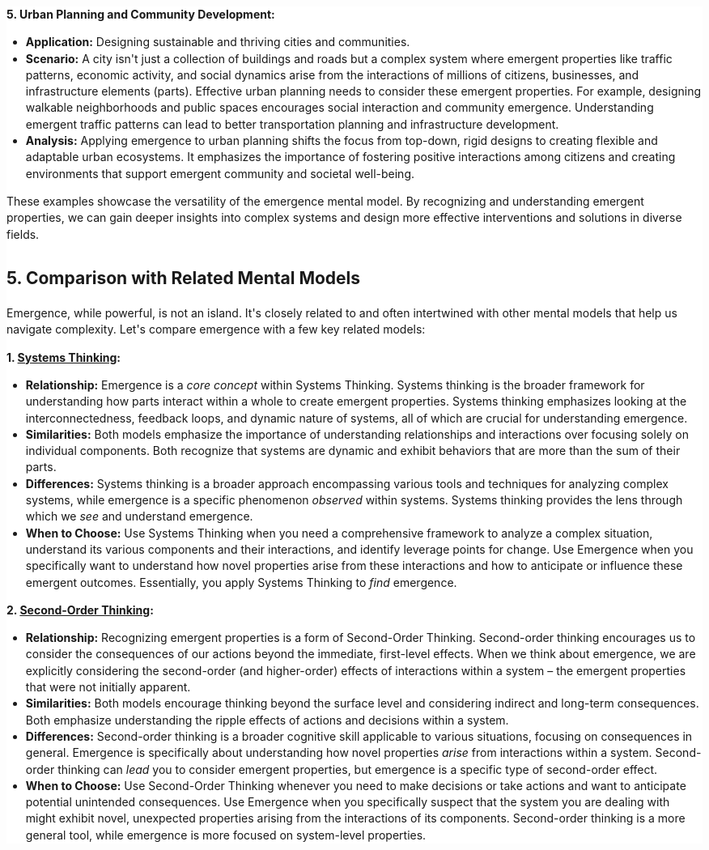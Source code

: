 **5. Urban Planning and Community Development:**

* **Application:** Designing sustainable and thriving cities and communities.
* **Scenario:** A city isn't just a collection of buildings and roads but a complex system where emergent properties like traffic patterns, economic activity, and social dynamics arise from the interactions of millions of citizens, businesses, and infrastructure elements (parts).  Effective urban planning needs to consider these emergent properties. For example, designing walkable neighborhoods and public spaces encourages social interaction and community emergence.  Understanding emergent traffic patterns can lead to better transportation planning and infrastructure development.
* **Analysis:**  Applying emergence to urban planning shifts the focus from top-down, rigid designs to creating flexible and adaptable urban ecosystems. It emphasizes the importance of fostering positive interactions among citizens and creating environments that support emergent community and societal well-being.

These examples showcase the versatility of the emergence mental model. By recognizing and understanding emergent properties, we can gain deeper insights into complex systems and design more effective interventions and solutions in diverse fields.

## 5. Comparison with Related Mental Models

Emergence, while powerful, is not an island. It's closely related to and often intertwined with other mental models that help us navigate complexity. Let's compare emergence with a few key related models:

**1. [Systems Thinking](/thinking-matters/classic-mental-models/systems-thinking):**

* **Relationship:** Emergence is a *core concept* within Systems Thinking. Systems thinking is the broader framework for understanding how parts interact within a whole to create emergent properties.  Systems thinking emphasizes looking at the interconnectedness, feedback loops, and dynamic nature of systems, all of which are crucial for understanding emergence.
* **Similarities:** Both models emphasize the importance of understanding relationships and interactions over focusing solely on individual components. Both recognize that systems are dynamic and exhibit behaviors that are more than the sum of their parts.
* **Differences:** Systems thinking is a broader approach encompassing various tools and techniques for analyzing complex systems, while emergence is a specific phenomenon *observed* within systems. Systems thinking provides the lens through which we *see* and understand emergence.
* **When to Choose:** Use Systems Thinking when you need a comprehensive framework to analyze a complex situation, understand its various components and their interactions, and identify leverage points for change. Use Emergence when you specifically want to understand how novel properties arise from these interactions and how to anticipate or influence these emergent outcomes.  Essentially, you apply Systems Thinking to *find* emergence.

**2. [Second-Order Thinking](/thinking-matters/classic-mental-models/second-order-thinking):**

* **Relationship:** Recognizing emergent properties is a form of Second-Order Thinking. Second-order thinking encourages us to consider the consequences of our actions beyond the immediate, first-level effects.  When we think about emergence, we are explicitly considering the second-order (and higher-order) effects of interactions within a system – the emergent properties that were not initially apparent.
* **Similarities:** Both models encourage thinking beyond the surface level and considering indirect and long-term consequences. Both emphasize understanding the ripple effects of actions and decisions within a system.
* **Differences:** Second-order thinking is a broader cognitive skill applicable to various situations, focusing on consequences in general. Emergence is specifically about understanding how novel properties *arise* from interactions within a system. Second-order thinking can *lead* you to consider emergent properties, but emergence is a specific type of second-order effect.
* **When to Choose:** Use Second-Order Thinking whenever you need to make decisions or take actions and want to anticipate potential unintended consequences. Use Emergence when you specifically suspect that the system you are dealing with might exhibit novel, unexpected properties arising from the interactions of its components. Second-order thinking is a more general tool, while emergence is more focused on system-level properties.
